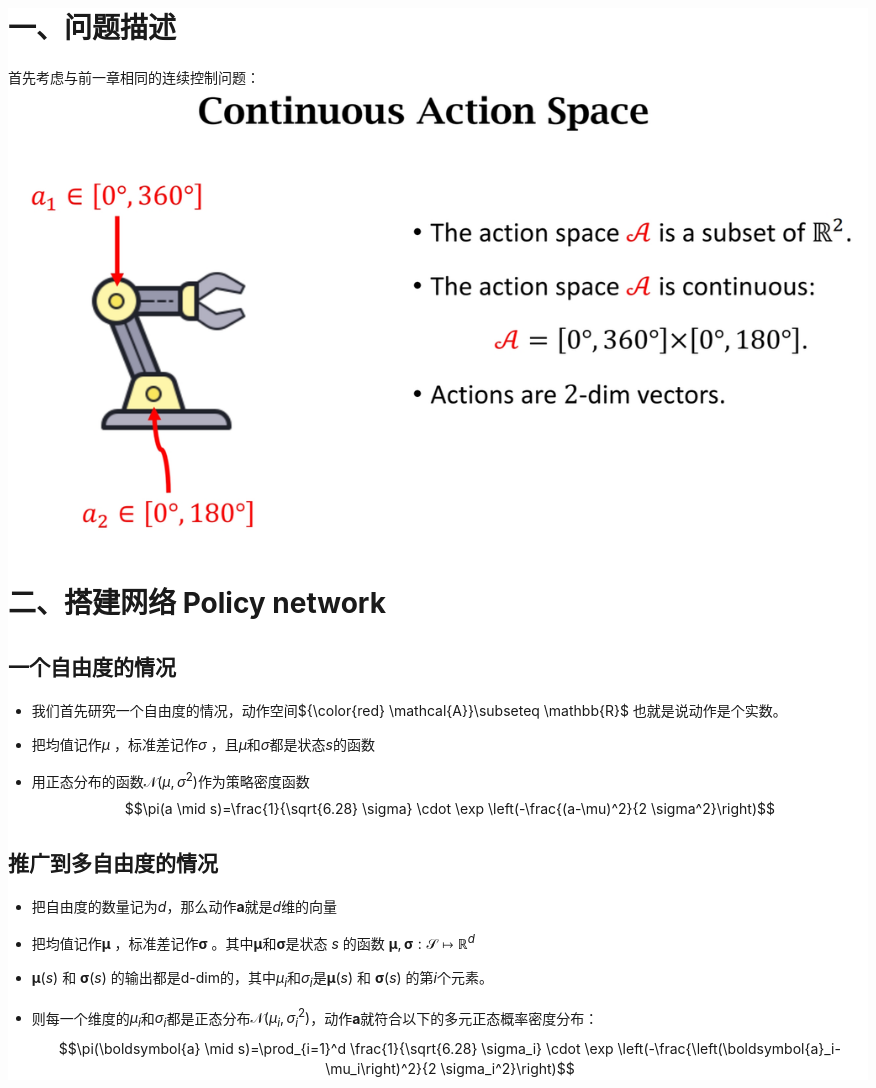 # 一、问题描述

首先考虑与前一章相同的连续控制问题：
<img src="1.png" height=100% width=100%>

# 二、搭建网络 Policy network 
## 一个自由度的情况

* 我们首先研究一个自由度的情况，动作空间${\color{red} \mathcal{A}}\subseteq \mathbb{R}$ 也就是说动作是个实数。

* 把均值记作$\mu$ ，标准差记作$\sigma$ ，且$\mu$和$\sigma$都是状态$s$的函数
* 用正态分布的函数$\mathcal{N}(\mu,\sigma^2)$作为策略密度函数
$$\pi(a \mid s)=\frac{1}{\sqrt{6.28} \sigma} \cdot \exp \left(-\frac{(a-\mu)^2}{2 \sigma^2}\right)$$

## 推广到多自由度的情况

* 把自由度的数量记为$d$，那么动作$\boldsymbol{a}$就是$d$维的向量
* 把均值记作$\boldsymbol{\mu}$ ，标准差记作$\boldsymbol{\sigma}$ 。其中$\boldsymbol{\mu}$和$\boldsymbol{\sigma}$是状态 ${s}$ 的函数 $\boldsymbol{\mu},\boldsymbol{\sigma}:\mathcal{S}\mapsto \mathbb{R}^d$

* $\boldsymbol{\mu}(s)$ 和 $\boldsymbol{\sigma}(s)$ 的输出都是d-dim的，其中$\mu_i$和$\sigma_i$是$\boldsymbol{\mu}(s)$ 和 $\boldsymbol{\sigma}(s)$ 的第$i$个元素。
* 则每一个维度的$\mu_i$和$\sigma_i$都是正态分布$\mathcal{N}(\mu_i,\sigma_i^2)$，动作$\boldsymbol{a}$就符合以下的多元正态概率密度分布：
$$\pi(\boldsymbol{a} \mid s)=\prod_{i=1}^d \frac{1}{\sqrt{6.28} \sigma_i} \cdot \exp \left(-\frac{\left(\boldsymbol{a}_i-\mu_i\right)^2}{2 \sigma_i^2}\right)$$
